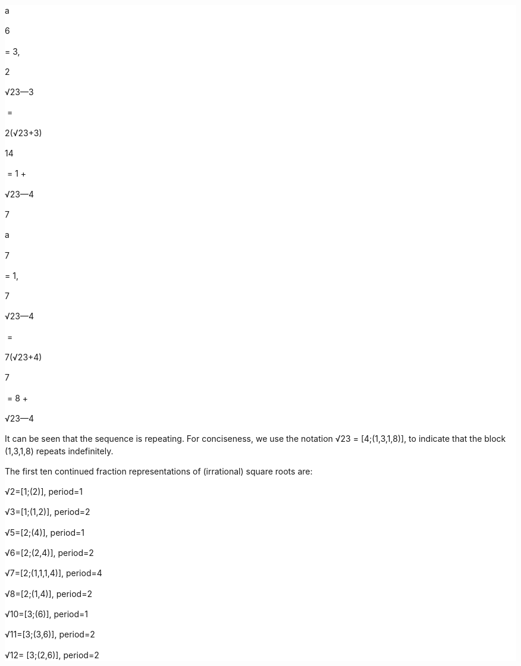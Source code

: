 a

6

 = 3,

2

√23—3

 = 

2(√23+3)

14

 = 1 + 

√23—4

7

a

7

 = 1,

7

√23—4

 = 

7(√23+4)

7

 = 8 + 

√23—4

It can be seen that the sequence is repeating. For conciseness, we use the notation √23 = [4;(1,3,1,8)], to indicate that the block (1,3,1,8) repeats indefinitely.

The first ten continued fraction representations of (irrational) square roots are:

√2=[1;(2)], period=1

√3=[1;(1,2)], period=2

√5=[2;(4)], period=1

√6=[2;(2,4)], period=2

√7=[2;(1,1,1,4)], period=4

√8=[2;(1,4)], period=2

√10=[3;(6)], period=1

√11=[3;(3,6)], period=2

√12= [3;(2,6)], period=2
